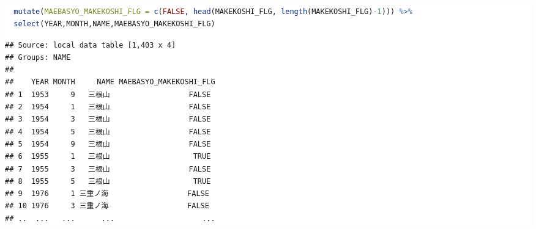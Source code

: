 ```r
  mutate(MAEBASYO_MAKEKOSHI_FLG = c(FALSE, head(MAKEKOSHI_FLG, length(MAKEKOSHI_FLG)-1))) %>% 
  select(YEAR,MONTH,NAME,MAEBASYO_MAKEKOSHI_FLG)
```

```
## Source: local data table [1,403 x 4]
## Groups: NAME
## 
##    YEAR MONTH     NAME MAEBASYO_MAKEKOSHI_FLG
## 1  1953     9   三根山                  FALSE
## 2  1954     1   三根山                  FALSE
## 3  1954     3   三根山                  FALSE
## 4  1954     5   三根山                  FALSE
## 5  1954     9   三根山                  FALSE
## 6  1955     1   三根山                   TRUE
## 7  1955     3   三根山                  FALSE
## 8  1955     5   三根山                   TRUE
## 9  1976     1 三重ノ海                  FALSE
## 10 1976     3 三重ノ海                  FALSE
## ..  ...   ...      ...                    ...
```




